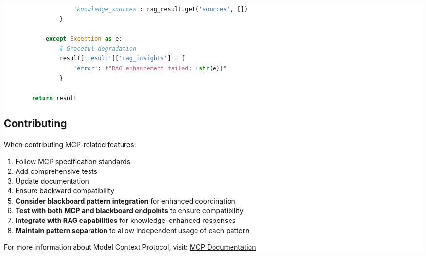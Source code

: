 ```python
                    'knowledge_sources': rag_result.get('sources', [])
                }
                
            except Exception as e:
                # Graceful degradation
                result['result']['rag_insights'] = {
                    'error': f"RAG enhancement failed: {str(e)}"
                }
        
        return result
```

## Contributing

When contributing MCP-related features:

1. Follow MCP specification standards
2. Add comprehensive tests
3. Update documentation
4. Ensure backward compatibility
5. **Consider blackboard pattern integration** for enhanced coordination
6. **Test with both MCP and blackboard endpoints** to ensure compatibility
7. **Integrate with RAG capabilities** for knowledge-enhanced responses
8. **Maintain pattern separation** to allow independent usage of each pattern

For more information about Model Context Protocol, visit: [MCP Documentation](https://modelcontextprotocol.io)
